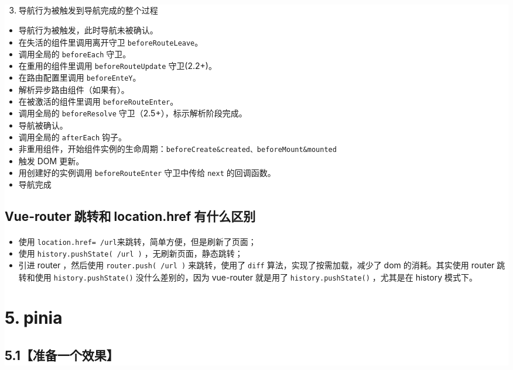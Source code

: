    3. 导航行为被触发到导航完成的整个过程

   - 导航行为被触发，此时导航未被确认。
   - 在失活的组件里调用离开守卫 `beforeRouteLeave`。
   - 调用全局的 `beforeEach` 守卫。
   - 在重用的组件里调用 `beforeRouteUpdate` 守卫(2.2+)。
   - 在路由配置里调用 `beforeEnteY`。
   - 解析异步路由组件（如果有）。
   - 在被激活的组件里调用 `beforeRouteEnter`。
   - 调用全局的 `beforeResolve` 守卫（2.5+），标示解析阶段完成。
   - 导航被确认。
   - 调用全局的 `afterEach` 钩子。
   - 非重用组件，开始组件实例的生命周期：`beforeCreate&created、beforeMount&mounted`
   - 触发 DOM 更新。
   - 用创建好的实例调用 `beforeRouteEnter` 守卫中传给 `next` 的回调函数。
   - 导航完成

   ## Vue-router 跳转和 location.href 有什么区别

   - 使用 `location.href= /url`来跳转，简单方便，但是刷新了页面；
   - 使用 `history.pushState( /url )` ，无刷新页面，静态跳转；
   - 引进 router ，然后使用 `router.push( /url )` 来跳转，使用了 `diff` 算法，实现了按需加载，减少了 dom 的消耗。其实使用 router 跳转和使用 `history.pushState()` 没什么差别的，因为 vue-router 就是用了 `history.pushState()` ，尤其是在 history 模式下。

   # 5. pinia

   ## 5.1【准备一个效果】
